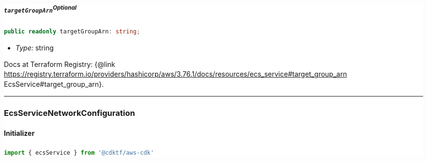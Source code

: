 ##### `targetGroupArn`<sup>Optional</sup> <a name="targetGroupArn" id="@cdktf/aws-cdk.ecsService.EcsServiceLoadBalancer.property.targetGroupArn"></a>

```typescript
public readonly targetGroupArn: string;
```

- *Type:* string

Docs at Terraform Registry: {@link https://registry.terraform.io/providers/hashicorp/aws/3.76.1/docs/resources/ecs_service#target_group_arn EcsService#target_group_arn}.

---

### EcsServiceNetworkConfiguration <a name="EcsServiceNetworkConfiguration" id="@cdktf/aws-cdk.ecsService.EcsServiceNetworkConfiguration"></a>

#### Initializer <a name="Initializer" id="@cdktf/aws-cdk.ecsService.EcsServiceNetworkConfiguration.Initializer"></a>

```typescript
import { ecsService } from '@cdktf/aws-cdk'


